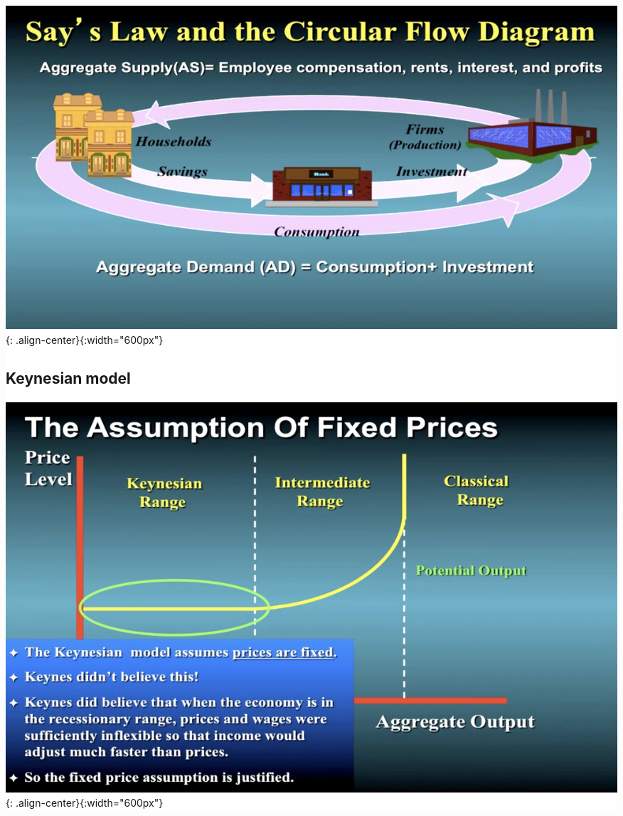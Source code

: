 ![](/media/16488648735927/16488655319007.jpg){: .align-center}{:width="600px"}




## Keynesian model

![](/media/16488648735927/16488651681195.jpg){: .align-center}{:width="600px"}
